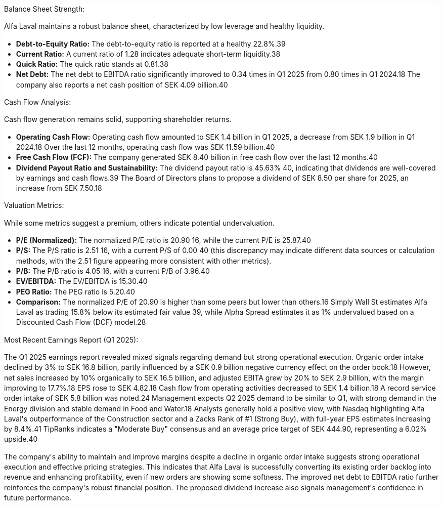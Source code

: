 Balance Sheet Strength:

Alfa Laval maintains a robust balance sheet, characterized by low leverage and healthy liquidity.

* **Debt-to-Equity Ratio:** The debt-to-equity ratio is reported at a healthy 22.8%.39
* **Current Ratio:** A current ratio of 1.28 indicates adequate short-term liquidity.38
* **Quick Ratio:** The quick ratio stands at 0.81.38
* **Net Debt:** The net debt to EBITDA ratio significantly improved to 0.34 times in Q1 2025 from 0.80 times in Q1 2024.18 The company also reports a net cash position of SEK 4.09 billion.40

Cash Flow Analysis:

Cash flow generation remains solid, supporting shareholder returns.

* **Operating Cash Flow:** Operating cash flow amounted to SEK 1.4 billion in Q1 2025, a decrease from SEK 1.9 billion in Q1 2024.18 Over the last 12 months, operating cash flow was SEK 11.59 billion.40
* **Free Cash Flow (FCF):** The company generated SEK 8.40 billion in free cash flow over the last 12 months.40
* **Dividend Payout Ratio and Sustainability:** The dividend payout ratio is 45.63% 40, indicating that dividends are well-covered by earnings and cash flows.39 The Board of Directors plans to propose a dividend of SEK 8.50 per share for 2025, an increase from SEK 7.50.18

Valuation Metrics:

While some metrics suggest a premium, others indicate potential undervaluation.

* **P/E (Normalized):** The normalized P/E ratio is 20.90 16, while the current P/E is 25.87.40
* **P/S:** The P/S ratio is 2.51 16, with a current P/S of 0.00 40 (this discrepancy may indicate different data sources or calculation methods, with the 2.51 figure appearing more consistent with other metrics).
* **P/B:** The P/B ratio is 4.05 16, with a current P/B of 3.96.40
* **EV/EBITDA:** The EV/EBITDA is 15.30.40
* **PEG Ratio:** The PEG ratio is 5.20.40
* **Comparison:** The normalized P/E of 20.90 is higher than some peers but lower than others.16 Simply Wall St estimates Alfa Laval as trading 15.8% below its estimated fair value 39, while Alpha Spread estimates it as 1% undervalued based on a Discounted Cash Flow (DCF) model.28

Most Recent Earnings Report (Q1 2025):

The Q1 2025 earnings report revealed mixed signals regarding demand but strong operational execution. Organic order intake declined by 3% to SEK 16.8 billion, partly influenced by a SEK 0.9 billion negative currency effect on the order book.18 However, net sales increased by 10% organically to SEK 16.5 billion, and adjusted EBITA grew by 20% to SEK 2.9 billion, with the margin improving to 17.7%.18 EPS rose to SEK 4.82.18 Cash flow from operating activities decreased to SEK 1.4 billion.18 A record service order intake of SEK 5.8 billion was noted.24 Management expects Q2 2025 demand to be similar to Q1, with strong demand in the Energy division and stable demand in Food and Water.18 Analysts generally hold a positive view, with Nasdaq highlighting Alfa Laval's outperformance of the Construction sector and a Zacks Rank of #1 (Strong Buy), with full-year EPS estimates increasing by 8.4%.41 TipRanks indicates a "Moderate Buy" consensus and an average price target of SEK 444.90, representing a 6.02% upside.40

The company's ability to maintain and improve margins despite a decline in organic order intake suggests strong operational execution and effective pricing strategies. This indicates that Alfa Laval is successfully converting its existing order backlog into revenue and enhancing profitability, even if new orders are showing some softness. The improved net debt to EBITDA ratio further reinforces the company's robust financial position. The proposed dividend increase also signals management's confidence in future performance.
